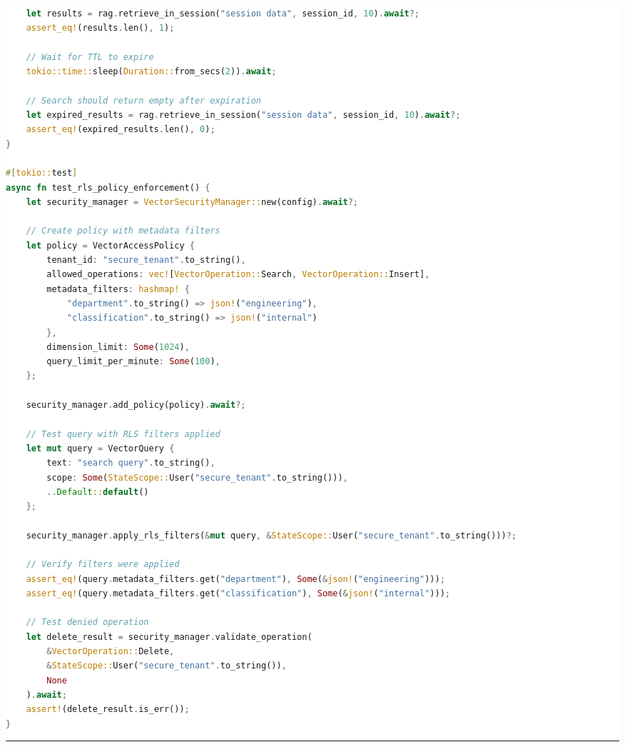 ```rust
    let results = rag.retrieve_in_session("session data", session_id, 10).await?;
    assert_eq!(results.len(), 1);
    
    // Wait for TTL to expire
    tokio::time::sleep(Duration::from_secs(2)).await;
    
    // Search should return empty after expiration
    let expired_results = rag.retrieve_in_session("session data", session_id, 10).await?;
    assert_eq!(expired_results.len(), 0);
}

#[tokio::test]
async fn test_rls_policy_enforcement() {
    let security_manager = VectorSecurityManager::new(config).await?;
    
    // Create policy with metadata filters
    let policy = VectorAccessPolicy {
        tenant_id: "secure_tenant".to_string(),
        allowed_operations: vec![VectorOperation::Search, VectorOperation::Insert],
        metadata_filters: hashmap! {
            "department".to_string() => json!("engineering"),
            "classification".to_string() => json!("internal")
        },
        dimension_limit: Some(1024),
        query_limit_per_minute: Some(100),
    };
    
    security_manager.add_policy(policy).await?;
    
    // Test query with RLS filters applied
    let mut query = VectorQuery {
        text: "search query".to_string(),
        scope: Some(StateScope::User("secure_tenant".to_string())),
        ..Default::default()
    };
    
    security_manager.apply_rls_filters(&mut query, &StateScope::User("secure_tenant".to_string()))?;
    
    // Verify filters were applied
    assert_eq!(query.metadata_filters.get("department"), Some(&json!("engineering")));
    assert_eq!(query.metadata_filters.get("classification"), Some(&json!("internal")));
    
    // Test denied operation
    let delete_result = security_manager.validate_operation(
        &VectorOperation::Delete,
        &StateScope::User("secure_tenant".to_string()),
        None
    ).await;
    assert!(delete_result.is_err());
}
```

---